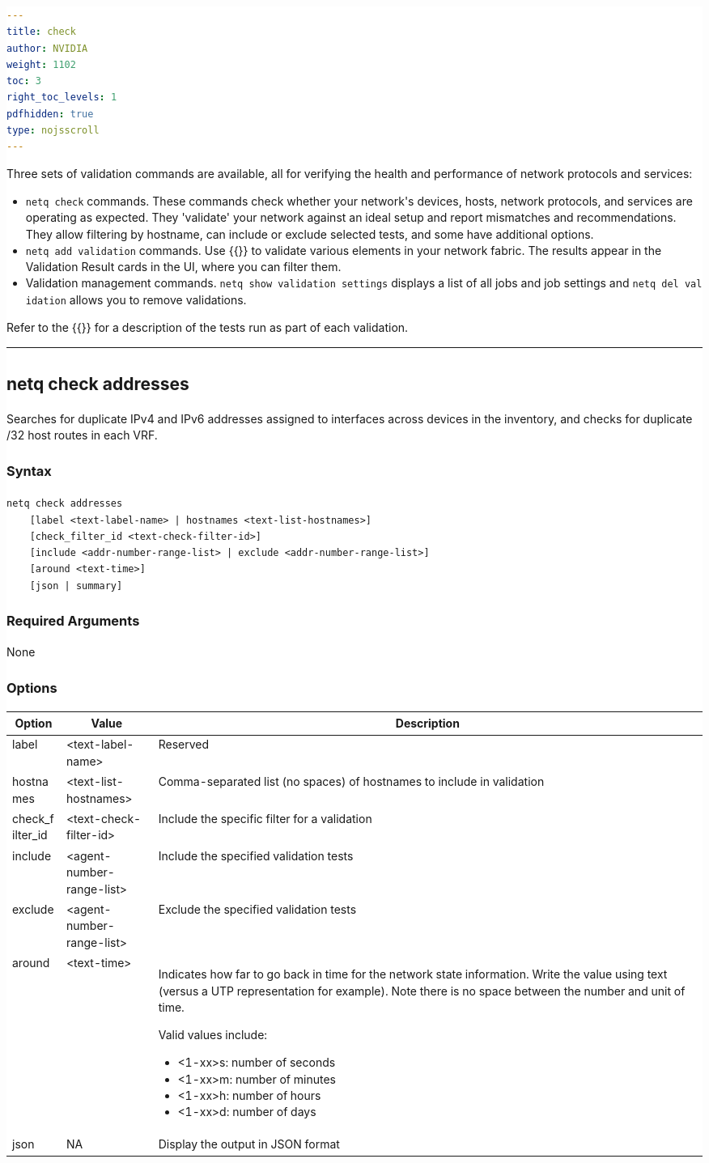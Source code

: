 ```yaml
---
title: check
author: NVIDIA
weight: 1102
toc: 3
right_toc_levels: 1
pdfhidden: true
type: nojsscroll
---
```



Three sets of validation commands are available, all for verifying the health and performance of network protocols and services:

- `netq check` commands. These commands check whether your network's devices, hosts, network protocols, and services are operating as expected. They 'validate' your network against an ideal setup and report mismatches and recommendations. They allow filtering by hostname, can include or exclude selected tests, and some have additional options.
- `netq add validation` commands. Use {{<link url="add/#netq-add-validation" text="these commands">}} to validate various elements in your network fabric. The results appear in the Validation Result cards in the UI, where you can filter them.
- Validation management commands. `netq show validation settings` displays a list of all jobs and job settings and `netq del validation` allows you to remove validations.

Refer to the {{<link title="Validation Tests Reference">}} for a description of the tests run as part of each validation.

- - -
## netq check addresses

Searches for duplicate IPv4 and IPv6 addresses assigned to interfaces across devices in the inventory, and checks for duplicate /32 host routes in each VRF.

### Syntax

```
netq check addresses 
    [label <text-label-name> | hostnames <text-list-hostnames>] 
    [check_filter_id <text-check-filter-id>] 
    [include <addr-number-range-list> | exclude <addr-number-range-list>]
    [around <text-time>] 
    [json | summary]
```

### Required Arguments

None

### Options

| Option | Value | Description |
| ---- | ---- | ---- |
| label | \<text-label-name\> | Reserved |
| hostnames | \<text-list-hostnames\> | Comma-separated list (no spaces) of hostnames to include in validation |
| check_filter_id | \<text-check-filter-id> | Include the specific filter for a validation |
| include | \<agent-number-range-list\> | Include the specified validation tests |
| exclude | \<agent-number-range-list\> | Exclude the specified validation tests |
| around | \<text-time\> | <p>Indicates how far to go back in time for the network state information. Write the value using text (versus a UTP representation for example). Note there is no space between the number and unit of time. </p>Valid values include:<ul><li><1-xx>s: number of seconds</li><li><1-xx>m: number of minutes</li><li><1-xx>h: number of hours</li><li><1-xx>d: number of days</li></ul></p> |
| json | NA | Display the output in JSON format |